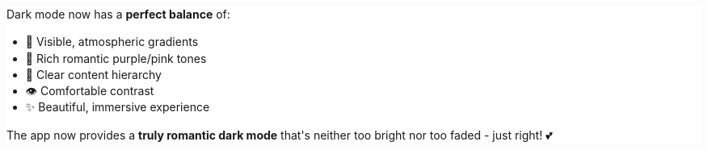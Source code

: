 Dark mode now has a **perfect balance** of:

- 🌙 Visible, atmospheric gradients
- 💜 Rich romantic purple/pink tones
- 📱 Clear content hierarchy
- 👁️ Comfortable contrast
- ✨ Beautiful, immersive experience

The app now provides a **truly romantic dark mode** that's neither too bright nor too faded - just
right! 💕
